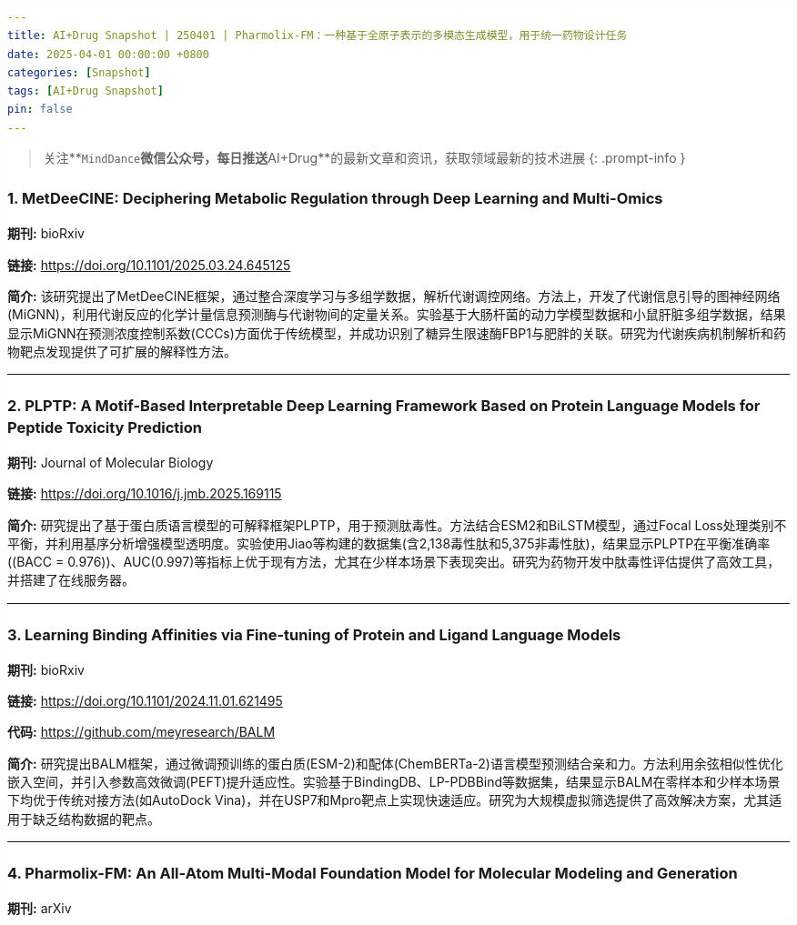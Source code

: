```yaml
---
title: AI+Drug Snapshot | 250401 | Pharmolix-FM：一种基于全原子表示的多模态生成模型，用于统一药物设计任务
date: 2025-04-01 00:00:00 +0800
categories: [Snapshot]
tags: [AI+Drug Snapshot]
pin: false
---
```


> 关注**`MindDance`**微信公众号，每日推送**AI+Drug**的最新文章和资讯，获取领域最新的技术进展
{: .prompt-info }

### 1. MetDeeCINE: Deciphering Metabolic Regulation through Deep Learning and Multi-Omics
**期刊:** bioRxiv

**链接:** https://doi.org/10.1101/2025.03.24.645125

**简介:** 该研究提出了MetDeeCINE框架，通过整合深度学习与多组学数据，解析代谢调控网络。方法上，开发了代谢信息引导的图神经网络(MiGNN)，利用代谢反应的化学计量信息预测酶与代谢物间的定量关系。实验基于大肠杆菌的动力学模型数据和小鼠肝脏多组学数据，结果显示MiGNN在预测浓度控制系数(CCCs)方面优于传统模型，并成功识别了糖异生限速酶FBP1与肥胖的关联。研究为代谢疾病机制解析和药物靶点发现提供了可扩展的解释性方法。

---

### 2. PLPTP: A Motif-Based Interpretable Deep Learning Framework Based on Protein Language Models for Peptide Toxicity Prediction
**期刊:** Journal of Molecular Biology

**链接:** https://doi.org/10.1016/j.jmb.2025.169115

**简介:** 研究提出了基于蛋白质语言模型的可解释框架PLPTP，用于预测肽毒性。方法结合ESM2和BiLSTM模型，通过Focal Loss处理类别不平衡，并利用基序分析增强模型透明度。实验使用Jiao等构建的数据集(含2,138毒性肽和5,375非毒性肽)，结果显示PLPTP在平衡准确率\((BACC = 0.976)\)、AUC(0.997)等指标上优于现有方法，尤其在少样本场景下表现突出。研究为药物开发中肽毒性评估提供了高效工具，并搭建了在线服务器。

---

### 3. Learning Binding Affinities via Fine-tuning of Protein and Ligand Language Models
**期刊:** bioRxiv

**链接:** https://doi.org/10.1101/2024.11.01.621495

**代码:** https://github.com/meyresearch/BALM

**简介:** 研究提出BALM框架，通过微调预训练的蛋白质(ESM-2)和配体(ChemBERTa-2)语言模型预测结合亲和力。方法利用余弦相似性优化嵌入空间，并引入参数高效微调(PEFT)提升适应性。实验基于BindingDB、LP-PDBBind等数据集，结果显示BALM在零样本和少样本场景下均优于传统对接方法(如AutoDock Vina)，并在USP7和Mpro靶点上实现快速适应。研究为大规模虚拟筛选提供了高效解决方案，尤其适用于缺乏结构数据的靶点。

---

### 4. Pharmolix-FM: An All-Atom Multi-Modal Foundation Model for Molecular Modeling and Generation
**期刊:** arXiv
